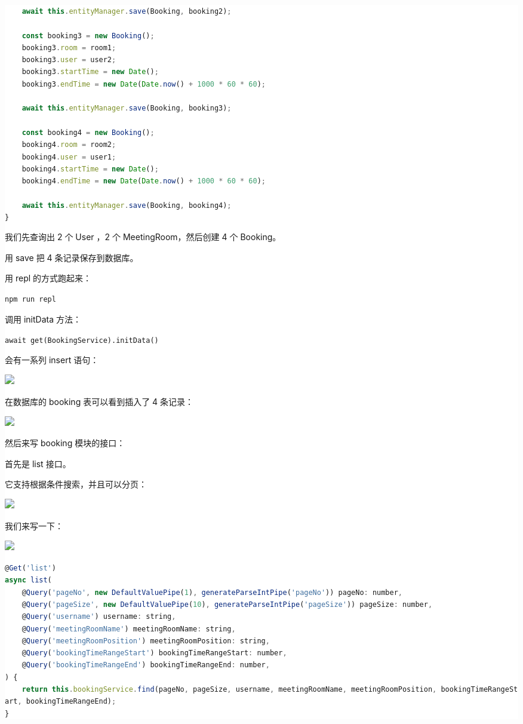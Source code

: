 ```javascript
    await this.entityManager.save(Booking, booking2);

    const booking3 = new Booking();
    booking3.room = room1;
    booking3.user = user2;
    booking3.startTime = new Date();
    booking3.endTime = new Date(Date.now() + 1000 * 60 * 60);

    await this.entityManager.save(Booking, booking3);

    const booking4 = new Booking();
    booking4.room = room2;
    booking4.user = user1;
    booking4.startTime = new Date();
    booking4.endTime = new Date(Date.now() + 1000 * 60 * 60);

    await this.entityManager.save(Booking, booking4);
}
```
我们先查询出 2 个 User ，2 个 MeetingRoom，然后创建 4 个 Booking。

用 save 把 4 条记录保存到数据库。

用 repl 的方式跑起来：

```
npm run repl
```
调用 initData 方法：
```
await get(BookingService).initData()
```
会有一系列 insert 语句：

![](./image/第98章—会议室预订系统：预定管理模块-后端开发-10.image#?w=1434&h=1158&s=322145&e=png&b=191919.png)

在数据库的 booking 表可以看到插入了 4 条记录：

![](./image/第98章—会议室预订系统：预定管理模块-后端开发-11.image#?w=1812&h=372&s=213892&e=png&b=f0eeed.png)

然后来写 booking 模块的接口：

首先是 list 接口。

它支持根据条件搜索，并且可以分页：

![](./image/第98章—会议室预订系统：预定管理模块-后端开发-12.image#?w=1628&h=1126&s=174963&e=png&b=ffffff.png)

我们来写一下：

![](./image/第98章—会议室预订系统：预定管理模块-后端开发-13.image#?w=1416&h=732&s=235976&e=png&b=1f1f1f.png)

```javascript
@Get('list')
async list(
    @Query('pageNo', new DefaultValuePipe(1), generateParseIntPipe('pageNo')) pageNo: number,
    @Query('pageSize', new DefaultValuePipe(10), generateParseIntPipe('pageSize')) pageSize: number,
    @Query('username') username: string,
    @Query('meetingRoomName') meetingRoomName: string,
    @Query('meetingRoomPosition') meetingRoomPosition: string,
    @Query('bookingTimeRangeStart') bookingTimeRangeStart: number,
    @Query('bookingTimeRangeEnd') bookingTimeRangeEnd: number,
) {
    return this.bookingService.find(pageNo, pageSize, username, meetingRoomName, meetingRoomPosition, bookingTimeRangeStart, bookingTimeRangeEnd);
}
```